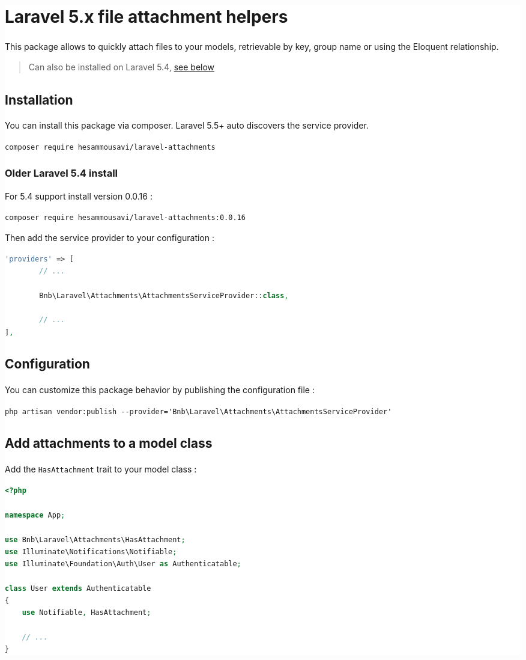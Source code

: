 # Laravel 5.x file attachment helpers

This package allows to quickly attach files to your models, 
 retrievable by key, group name or using the Eloquent relationship.

> Can also be installed on Laravel 5.4, [see below](#older-laravel-54-install)


## Installation

You can install this package via composer. Laravel 5.5+ auto discovers the service provider.

    composer require hesammousavi/laravel-attachments
 

### Older Laravel 5.4 install

For 5.4 support install version 0.0.16 :

    composer require hesammousavi/laravel-attachments:0.0.16

Then add the service provider to your configuration :

```php
'providers' => [
        // ...

        Bnb\Laravel\Attachments\AttachmentsServiceProvider::class,

        // ...
],
```

## Configuration

You can customize this package behavior by publishing the configuration file :

    php artisan vendor:publish --provider='Bnb\Laravel\Attachments\AttachmentsServiceProvider'


## Add attachments to a model class

Add the `HasAttachment` trait to your model class :

```php
<?php

namespace App;

use Bnb\Laravel\Attachments\HasAttachment;
use Illuminate\Notifications\Notifiable;
use Illuminate\Foundation\Auth\User as Authenticatable;

class User extends Authenticatable
{
    use Notifiable, HasAttachment;

    // ...
}
```

